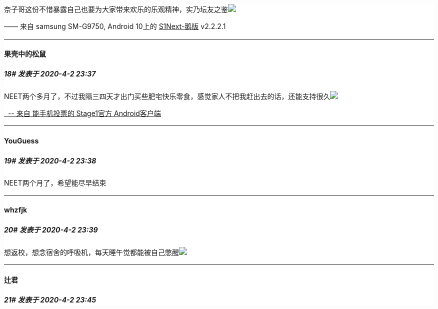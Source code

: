 

奈子哥这份不惜暴露自己也要为大家带来欢乐的乐观精神，实乃坛友之鉴<img src="https://static.saraba1st.com/image/smiley/face2017/138.png" referrerpolicy="no-referrer">

—— 来自 samsung SM-G9750, Android 10上的 [S1Next-鹅版](https://github.com/ykrank/S1-Next/releases) v2.2.2.1







-----

####  果壳中的松鼠  
##### 18#       发表于 2020-4-2 23:37




NEET两个多月了，不过我隔三四天才出门买些肥宅快乐零食，感觉家人不把我赶出去的话，还能支持很久<img src="https://static.saraba1st.com/image/smiley/face2017/038.png" referrerpolicy="no-referrer">

[  -- 来自 能手机投票的 Stage1官方 Android客户端](https://www.coolapk.com/apk/140634)







-----

####  YouGuess  
##### 19#       发表于 2020-4-2 23:38




NEET两个月了，希望能尽早结束







-----

####  whzfjk  
##### 20#       发表于 2020-4-2 23:39




想返校，想念宿舍的呼吸机，每天睡午觉都能被自己憋醒<img src="https://static.saraba1st.com/image/smiley/face2017/194.png" referrerpolicy="no-referrer">







-----

####  辻君  
##### 21#       发表于 2020-4-2 23:45
